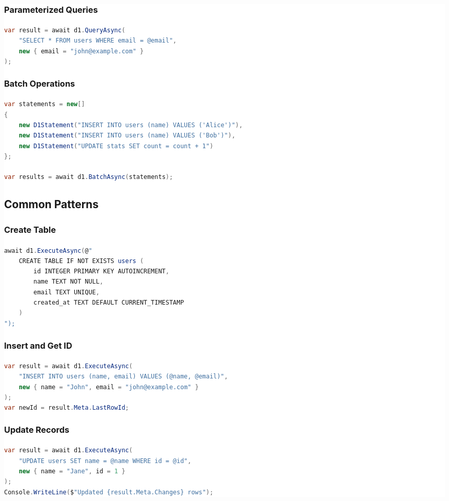 ### Parameterized Queries
```csharp
var result = await d1.QueryAsync(
    "SELECT * FROM users WHERE email = @email",
    new { email = "john@example.com" }
);
```

### Batch Operations
```csharp
var statements = new[]
{
    new D1Statement("INSERT INTO users (name) VALUES ('Alice')"),
    new D1Statement("INSERT INTO users (name) VALUES ('Bob')"),
    new D1Statement("UPDATE stats SET count = count + 1")
};

var results = await d1.BatchAsync(statements);
```

## Common Patterns

### Create Table
```csharp
await d1.ExecuteAsync(@"
    CREATE TABLE IF NOT EXISTS users (
        id INTEGER PRIMARY KEY AUTOINCREMENT,
        name TEXT NOT NULL,
        email TEXT UNIQUE,
        created_at TEXT DEFAULT CURRENT_TIMESTAMP
    )
");
```

### Insert and Get ID
```csharp
var result = await d1.ExecuteAsync(
    "INSERT INTO users (name, email) VALUES (@name, @email)",
    new { name = "John", email = "john@example.com" }
);
var newId = result.Meta.LastRowId;
```

### Update Records
```csharp
var result = await d1.ExecuteAsync(
    "UPDATE users SET name = @name WHERE id = @id",
    new { name = "Jane", id = 1 }
);
Console.WriteLine($"Updated {result.Meta.Changes} rows");
```
